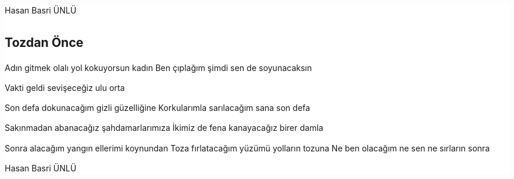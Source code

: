 Hasan Basri ÜNLÜ

##  Tozdan Önce 

Adın gitmek olalı yol kokuyorsun kadın
Ben çıplağım şimdi sen de soyunacaksın
 
Vakti geldi sevişeceğiz ulu orta
 
Son defa dokunacağım gizli güzelliğine
Korkularımla sarılacağım sana son defa
 
Sakınmadan abanacağız şahdamarlarımıza
İkimiz de fena kanayacağız birer damla
 
Sonra alacağım yangın ellerimi koynundan
Toza fırlatacağım yüzümü yolların tozuna
Ne ben olacağım ne sen ne sırların sonra

Hasan Basri ÜNLÜ